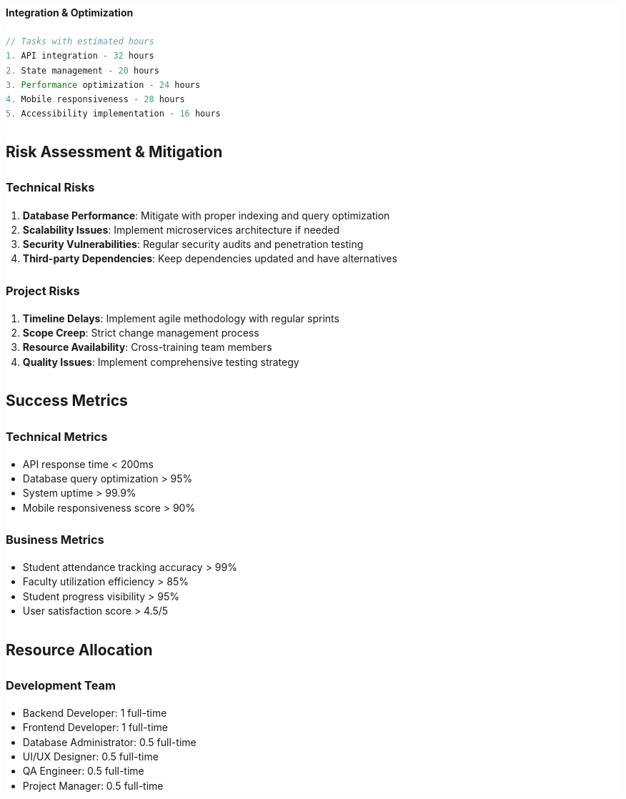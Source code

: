 #### Integration & Optimization
```javascript
// Tasks with estimated hours
1. API integration - 32 hours
2. State management - 20 hours
3. Performance optimization - 24 hours
4. Mobile responsiveness - 28 hours
5. Accessibility implementation - 16 hours
```

## Risk Assessment & Mitigation

### Technical Risks
1. **Database Performance**: Mitigate with proper indexing and query optimization
2. **Scalability Issues**: Implement microservices architecture if needed
3. **Security Vulnerabilities**: Regular security audits and penetration testing
4. **Third-party Dependencies**: Keep dependencies updated and have alternatives

### Project Risks
1. **Timeline Delays**: Implement agile methodology with regular sprints
2. **Scope Creep**: Strict change management process
3. **Resource Availability**: Cross-training team members
4. **Quality Issues**: Implement comprehensive testing strategy

## Success Metrics

### Technical Metrics
- API response time < 200ms
- Database query optimization > 95%
- System uptime > 99.9%
- Mobile responsiveness score > 90%

### Business Metrics
- Student attendance tracking accuracy > 99%
- Faculty utilization efficiency > 85%
- Student progress visibility > 95%
- User satisfaction score > 4.5/5

## Resource Allocation

### Development Team
- Backend Developer: 1 full-time
- Frontend Developer: 1 full-time
- Database Administrator: 0.5 full-time
- UI/UX Designer: 0.5 full-time
- QA Engineer: 0.5 full-time
- Project Manager: 0.5 full-time
